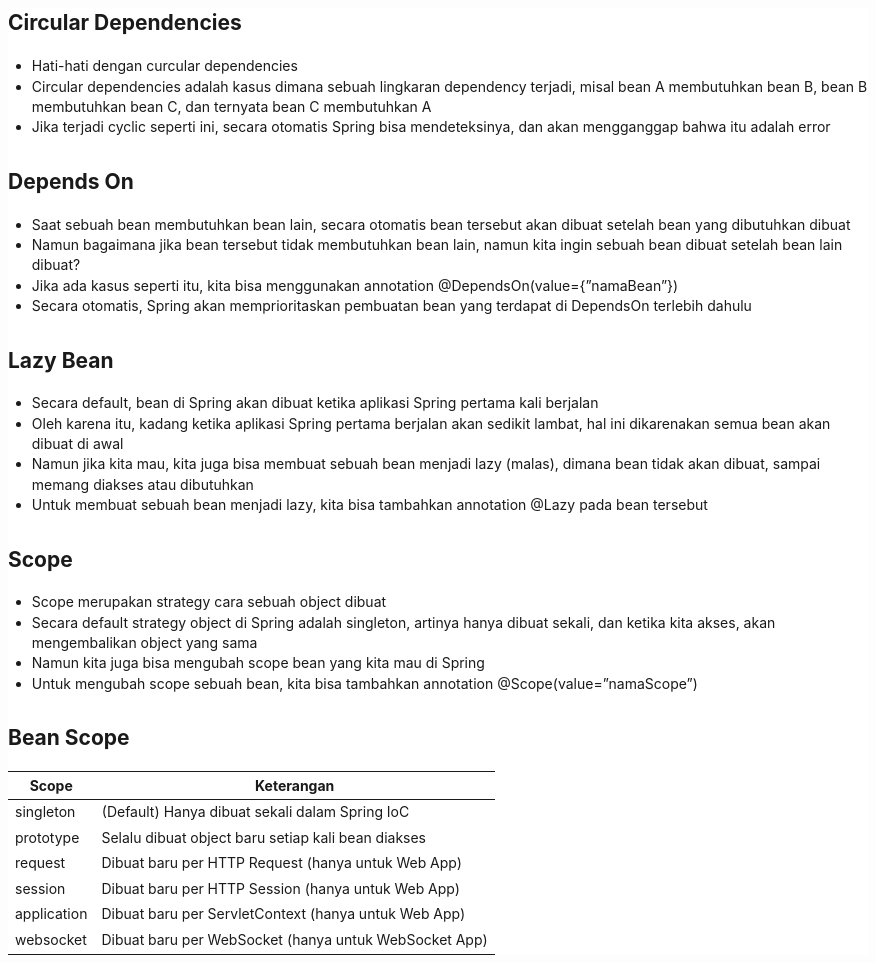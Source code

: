 ## Circular Dependencies

- Hati-hati dengan curcular dependencies
- Circular dependencies adalah kasus dimana sebuah lingkaran dependency terjadi, misal bean A membutuhkan bean B, bean B
  membutuhkan bean C, dan ternyata bean C membutuhkan A
- Jika terjadi cyclic seperti ini, secara otomatis Spring bisa mendeteksinya, dan akan mengganggap bahwa itu adalah
  error

## Depends On

- Saat sebuah bean membutuhkan bean lain, secara otomatis bean tersebut akan dibuat setelah bean yang dibutuhkan dibuat
- Namun bagaimana jika bean tersebut tidak membutuhkan bean lain, namun kita ingin sebuah bean dibuat setelah bean lain
  dibuat?
- Jika ada kasus seperti itu, kita bisa menggunakan annotation @DependsOn(value={”namaBean”})
- Secara otomatis, Spring akan memprioritaskan pembuatan bean yang terdapat di DependsOn terlebih dahulu

## Lazy Bean

- Secara default, bean di Spring akan dibuat ketika aplikasi Spring pertama kali berjalan
- Oleh karena itu, kadang ketika aplikasi Spring pertama berjalan akan sedikit lambat, hal ini dikarenakan semua bean
  akan dibuat di awal
- Namun jika kita mau, kita juga bisa membuat sebuah bean menjadi lazy (malas), dimana bean tidak akan dibuat, sampai
  memang diakses atau dibutuhkan
- Untuk membuat sebuah bean menjadi lazy, kita bisa tambahkan annotation @Lazy pada bean tersebut

## Scope

- Scope merupakan strategy cara sebuah object dibuat
- Secara default strategy object di Spring adalah singleton, artinya hanya dibuat sekali, dan ketika kita akses, akan
  mengembalikan object yang sama
- Namun kita juga bisa mengubah scope bean yang kita mau di Spring
- Untuk mengubah scope sebuah bean, kita bisa tambahkan annotation @Scope(value=”namaScope”)

## Bean Scope

| Scope       | Keterangan                                            |
|-------------|-------------------------------------------------------|
| singleton   | (Default) Hanya dibuat sekali dalam Spring IoC        |
| prototype   | Selalu dibuat object baru setiap kali bean diakses    |
| request     | Dibuat baru per HTTP Request (hanya untuk Web App)    |
| session     | Dibuat baru per HTTP Session (hanya untuk Web App)    |
| application | Dibuat baru per ServletContext (hanya untuk Web App)  |
| websocket   | Dibuat baru per WebSocket (hanya untuk WebSocket App) |
